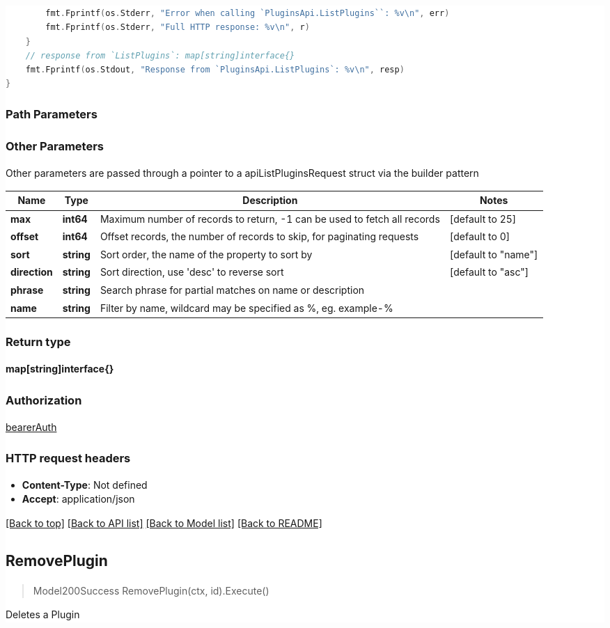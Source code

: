 ```go
        fmt.Fprintf(os.Stderr, "Error when calling `PluginsApi.ListPlugins``: %v\n", err)
        fmt.Fprintf(os.Stderr, "Full HTTP response: %v\n", r)
    }
    // response from `ListPlugins`: map[string]interface{}
    fmt.Fprintf(os.Stdout, "Response from `PluginsApi.ListPlugins`: %v\n", resp)
}
```

### Path Parameters



### Other Parameters

Other parameters are passed through a pointer to a apiListPluginsRequest struct via the builder pattern


Name | Type | Description  | Notes
------------- | ------------- | ------------- | -------------
 **max** | **int64** | Maximum number of records to return, -1 can be used to fetch all records | [default to 25]
 **offset** | **int64** | Offset records, the number of records to skip, for paginating requests | [default to 0]
 **sort** | **string** | Sort order, the name of the property to sort by | [default to &quot;name&quot;]
 **direction** | **string** | Sort direction, use &#39;desc&#39; to reverse sort | [default to &quot;asc&quot;]
 **phrase** | **string** | Search phrase for partial matches on name or description | 
 **name** | **string** | Filter by name, wildcard may be specified as %, eg. example-% | 

### Return type

**map[string]interface{}**

### Authorization

[bearerAuth](../README.md#bearerAuth)

### HTTP request headers

- **Content-Type**: Not defined
- **Accept**: application/json

[[Back to top]](#) [[Back to API list]](../README.md#documentation-for-api-endpoints)
[[Back to Model list]](../README.md#documentation-for-models)
[[Back to README]](../README.md)


## RemovePlugin

> Model200Success RemovePlugin(ctx, id).Execute()

Deletes a Plugin
